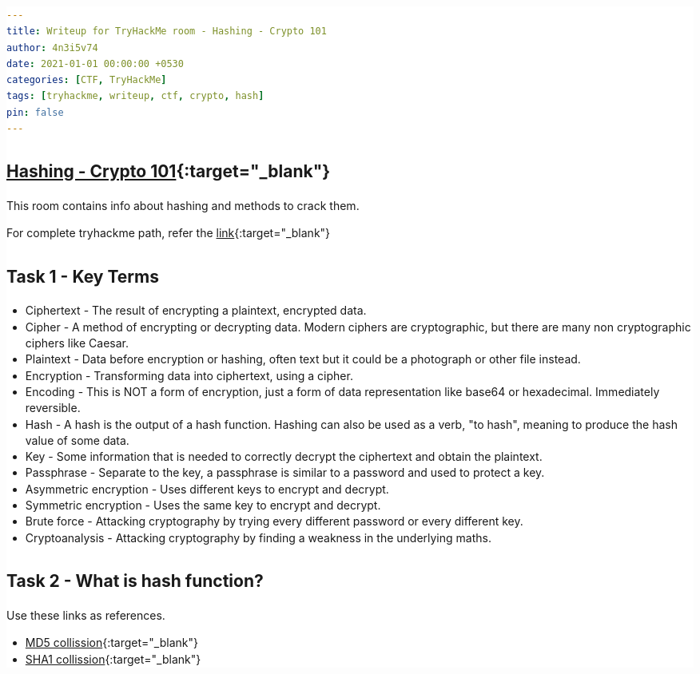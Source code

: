 ```yaml
---
title: Writeup for TryHackMe room - Hashing - Crypto 101
author: 4n3i5v74
date: 2021-01-01 00:00:00 +0530
categories: [CTF, TryHackMe]
tags: [tryhackme, writeup, ctf, crypto, hash]
pin: false
---
```



<div class="flex-container">
  <script src="https://tryhackme.com/badge/34685"></script>
</div>


## [Hashing - Crypto 101](https://tryhackme.com/room/hashingcrypto101){:target="_blank"}

This room contains info about hashing and methods to crack them.

For complete tryhackme path, refer the [link](https://4n3i5v74.github.io/posts/getting-started-with-cybersecurity-tryhackme/){:target="_blank"}


## Task 1 - Key Terms

- Ciphertext - The result of encrypting a plaintext, encrypted data.
- Cipher - A method of encrypting or decrypting data. Modern ciphers are cryptographic, but there are many non cryptographic ciphers like Caesar.
- Plaintext - Data before encryption or hashing, often text but it could be a photograph or other file instead.
- Encryption - Transforming data into ciphertext, using a cipher.
- Encoding - This is NOT a form of encryption, just a form of data representation like base64 or hexadecimal. Immediately reversible.
- Hash - A hash is the output of a hash function. Hashing can also be used as a verb, "to hash", meaning to produce the hash value of some data.
- Key - Some information that is needed to correctly decrypt the ciphertext and obtain the plaintext.
- Passphrase - Separate to the key, a passphrase is similar to a password and used to protect a key.
- Asymmetric encryption - Uses different keys to encrypt and decrypt.
- Symmetric encryption - Uses the same key to encrypt and decrypt.
- Brute force - Attacking cryptography by trying every different password or every different key.
- Cryptoanalysis - Attacking cryptography by finding a weakness in the underlying maths.


## Task 2 - What is hash function?

Use these links as references.
- [MD5 collission](https://www.mscs.dal.ca/~selinger/md5collision/){:target="_blank"}
- [SHA1 collission](https://shattered.io/){:target="_blank"}
